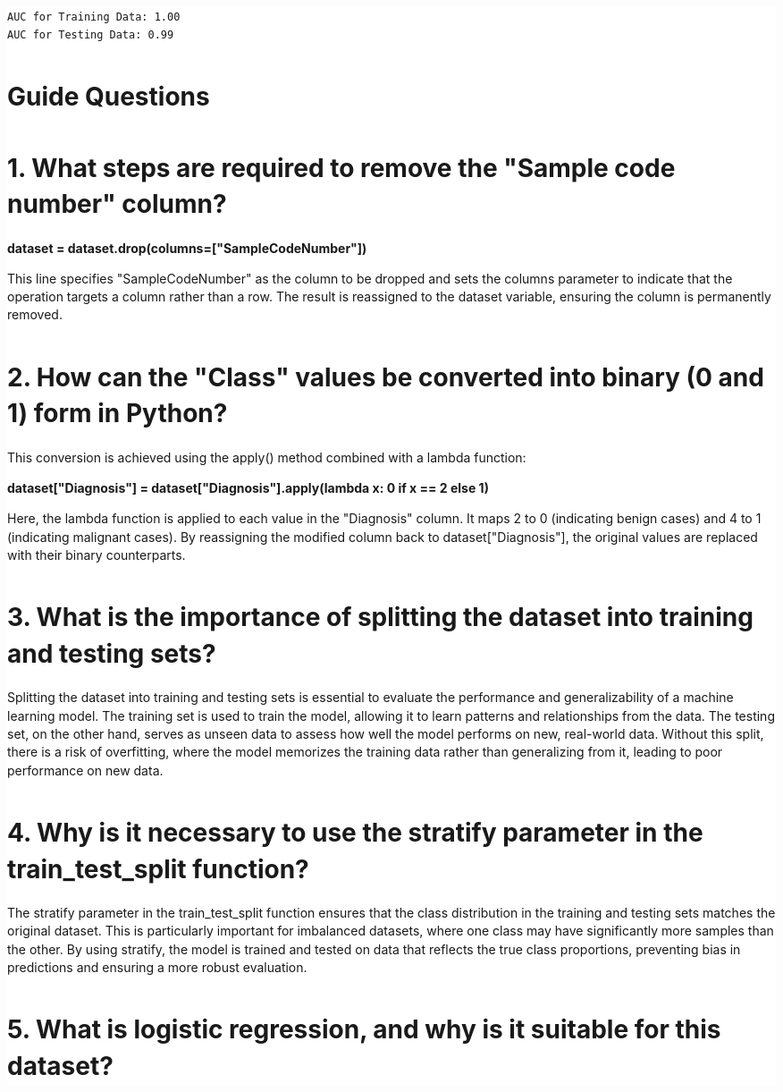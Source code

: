 

    
    AUC for Training Data: 1.00
    AUC for Testing Data: 0.99
    

# **Guide Questions**

# **1. What steps are required to remove the "Sample code number" column?**

**dataset = dataset.drop(columns=["SampleCodeNumber"])**

This line specifies "SampleCodeNumber" as the column to be dropped and sets the columns parameter to indicate that the operation targets a column rather than a row. The result is reassigned to the dataset variable, ensuring the column is permanently removed.

# **2. How can the "Class" values be converted into binary (0 and 1) form in Python?**

This conversion is achieved using the apply() method combined with a lambda function:  

**dataset["Diagnosis"] = dataset["Diagnosis"].apply(lambda x: 0 if x == 2 else 1)**  
  
Here, the lambda function is applied to each value in the "Diagnosis" column. It maps 2 to 0 (indicating benign cases) and 4 to 1 (indicating malignant cases). By reassigning the modified column back to dataset["Diagnosis"], the original values are replaced with their binary counterparts.

# **3. What is the importance of splitting the dataset into training and testing sets?**

Splitting the dataset into training and testing sets is essential to evaluate the performance and generalizability of a machine learning model. The training set is used to train the model, allowing it to learn patterns and relationships from the data. The testing set, on the other hand, serves as unseen data to assess how well the model performs on new, real-world data. Without this split, there is a risk of overfitting, where the model memorizes the training data rather than generalizing from it, leading to poor performance on new data.

# **4. Why is it necessary to use the stratify parameter in the train_test_split function?**

The stratify parameter in the train_test_split function ensures that the class distribution in the training and testing sets matches the original dataset. This is particularly important for imbalanced datasets, where one class may have significantly more samples than the other. By using stratify, the model is trained and tested on data that reflects the true class proportions, preventing bias in predictions and ensuring a more robust evaluation.

# **5. What is logistic regression, and why is it suitable for this dataset?**
